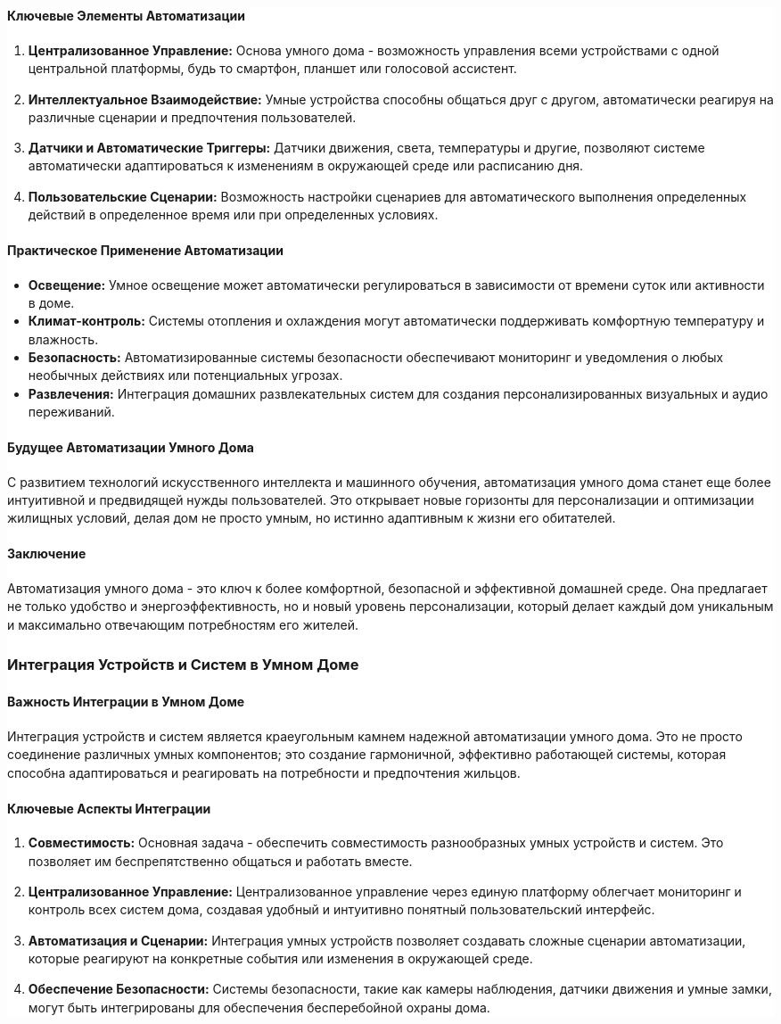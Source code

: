 #### Ключевые Элементы Автоматизации
1. **Централизованное Управление:** Основа умного дома - возможность управления всеми устройствами с одной центральной платформы, будь то смартфон, планшет или голосовой ассистент.
   
2. **Интеллектуальное Взаимодействие:** Умные устройства способны общаться друг с другом, автоматически реагируя на различные сценарии и предпочтения пользователей.

3. **Датчики и Автоматические Триггеры:** Датчики движения, света, температуры и другие, позволяют системе автоматически адаптироваться к изменениям в окружающей среде или расписанию дня.

4. **Пользовательские Сценарии:** Возможность настройки сценариев для автоматического выполнения определенных действий в определенное время или при определенных условиях.

#### Практическое Применение Автоматизации
- **Освещение:** Умное освещение может автоматически регулироваться в зависимости от времени суток или активности в доме.
- **Климат-контроль:** Системы отопления и охлаждения могут автоматически поддерживать комфортную температуру и влажность.
- **Безопасность:** Автоматизированные системы безопасности обеспечивают мониторинг и уведомления о любых необычных действиях или потенциальных угрозах.
- **Развлечения:** Интеграция домашних развлекательных систем для создания персонализированных визуальных и аудио переживаний.

#### Будущее Автоматизации Умного Дома
С развитием технологий искусственного интеллекта и машинного обучения, автоматизация умного дома станет еще более интуитивной и предвидящей нужды пользователей. Это открывает новые горизонты для персонализации и оптимизации жилищных условий, делая дом не просто умным, но истинно адаптивным к жизни его обитателей. 

#### Заключение
Автоматизация умного дома - это ключ к более комфортной, безопасной и эффективной домашней среде. Она предлагает не только удобство и энергоэффективность, но и новый уровень персонализации, который делает каждый дом уникальным и максимально отвечающим потребностям его жителей.

### Интеграция Устройств и Систем в Умном Доме

#### Важность Интеграции в Умном Доме
Интеграция устройств и систем является краеугольным камнем надежной автоматизации умного дома. Это не просто соединение различных умных компонентов; это создание гармоничной, эффективно работающей системы, которая способна адаптироваться и реагировать на потребности и предпочтения жильцов.

#### Ключевые Аспекты Интеграции
1. **Совместимость:** Основная задача - обеспечить совместимость разнообразных умных устройств и систем. Это позволяет им беспрепятственно общаться и работать вместе.

2. **Централизованное Управление:** Централизованное управление через единую платформу облегчает мониторинг и контроль всех систем дома, создавая удобный и интуитивно понятный пользовательский интерфейс.

3. **Автоматизация и Сценарии:** Интеграция умных устройств позволяет создавать сложные сценарии автоматизации, которые реагируют на конкретные события или изменения в окружающей среде.

4. **Обеспечение Безопасности:** Системы безопасности, такие как камеры наблюдения, датчики движения и умные замки, могут быть интегрированы для обеспечения бесперебойной охраны дома.

